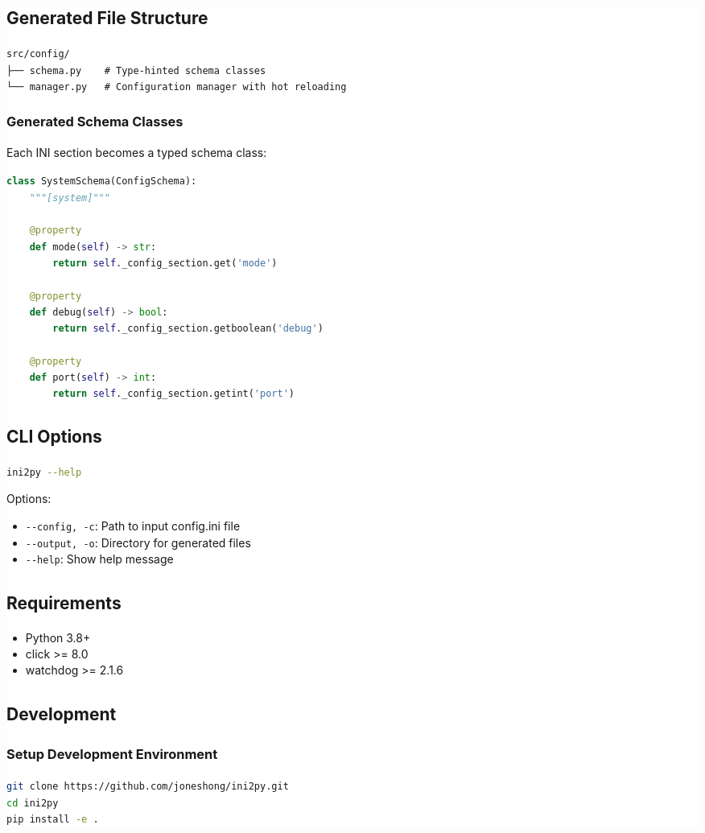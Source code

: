 ## Generated File Structure

```
src/config/
├── schema.py    # Type-hinted schema classes
└── manager.py   # Configuration manager with hot reloading
```

### Generated Schema Classes

Each INI section becomes a typed schema class:

```python
class SystemSchema(ConfigSchema):
    """[system]"""
    
    @property
    def mode(self) -> str:
        return self._config_section.get('mode')
    
    @property
    def debug(self) -> bool:
        return self._config_section.getboolean('debug')
    
    @property
    def port(self) -> int:
        return self._config_section.getint('port')
```

## CLI Options

```bash
ini2py --help
```

Options:
- `--config, -c`: Path to input config.ini file
- `--output, -o`: Directory for generated files
- `--help`: Show help message

## Requirements

- Python 3.8+
- click >= 8.0
- watchdog >= 2.1.6

## Development

### Setup Development Environment

```bash
git clone https://github.com/joneshong/ini2py.git
cd ini2py
pip install -e .
```
